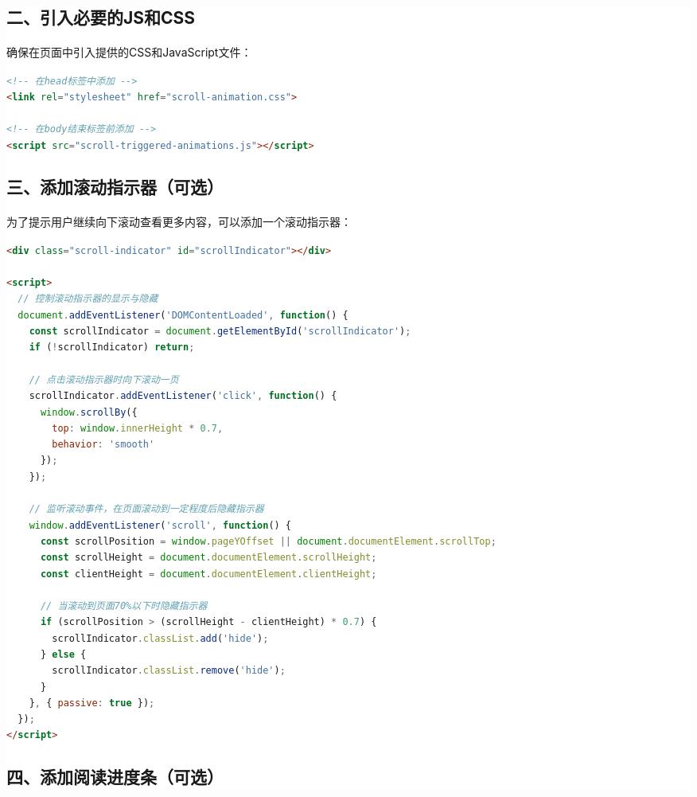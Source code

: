 ## 二、引入必要的JS和CSS

确保在页面中引入提供的CSS和JavaScript文件：

```html
<!-- 在head标签中添加 -->
<link rel="stylesheet" href="scroll-animation.css">

<!-- 在body结束标签前添加 -->
<script src="scroll-triggered-animations.js"></script>
```

## 三、添加滚动指示器（可选）

为了提示用户继续向下滚动查看更多内容，可以添加一个滚动指示器：

```html
<div class="scroll-indicator" id="scrollIndicator"></div>

<script>
  // 控制滚动指示器的显示与隐藏
  document.addEventListener('DOMContentLoaded', function() {
    const scrollIndicator = document.getElementById('scrollIndicator');
    if (!scrollIndicator) return;
    
    // 点击滚动指示器时向下滚动一页
    scrollIndicator.addEventListener('click', function() {
      window.scrollBy({
        top: window.innerHeight * 0.7,
        behavior: 'smooth'
      });
    });
    
    // 监听滚动事件，在页面滚动到一定程度后隐藏指示器
    window.addEventListener('scroll', function() {
      const scrollPosition = window.pageYOffset || document.documentElement.scrollTop;
      const scrollHeight = document.documentElement.scrollHeight;
      const clientHeight = document.documentElement.clientHeight;
      
      // 当滚动到页面70%以下时隐藏指示器
      if (scrollPosition > (scrollHeight - clientHeight) * 0.7) {
        scrollIndicator.classList.add('hide');
      } else {
        scrollIndicator.classList.remove('hide');
      }
    }, { passive: true });
  });
</script>
```

## 四、添加阅读进度条（可选）

